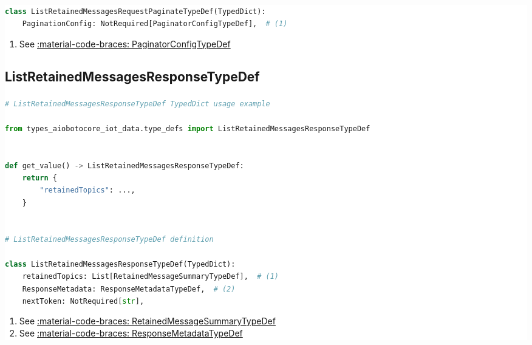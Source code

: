 ```python
class ListRetainedMessagesRequestPaginateTypeDef(TypedDict):
    PaginationConfig: NotRequired[PaginatorConfigTypeDef],  # (1)
```

1. See [:material-code-braces: PaginatorConfigTypeDef](./type_defs.md#paginatorconfigtypedef) 
## ListRetainedMessagesResponseTypeDef

```python
# ListRetainedMessagesResponseTypeDef TypedDict usage example

from types_aiobotocore_iot_data.type_defs import ListRetainedMessagesResponseTypeDef


def get_value() -> ListRetainedMessagesResponseTypeDef:
    return {
        "retainedTopics": ...,
    }


# ListRetainedMessagesResponseTypeDef definition

class ListRetainedMessagesResponseTypeDef(TypedDict):
    retainedTopics: List[RetainedMessageSummaryTypeDef],  # (1)
    ResponseMetadata: ResponseMetadataTypeDef,  # (2)
    nextToken: NotRequired[str],
```

1. See [:material-code-braces: RetainedMessageSummaryTypeDef](./type_defs.md#retainedmessagesummarytypedef) 
2. See [:material-code-braces: ResponseMetadataTypeDef](./type_defs.md#responsemetadatatypedef) 
